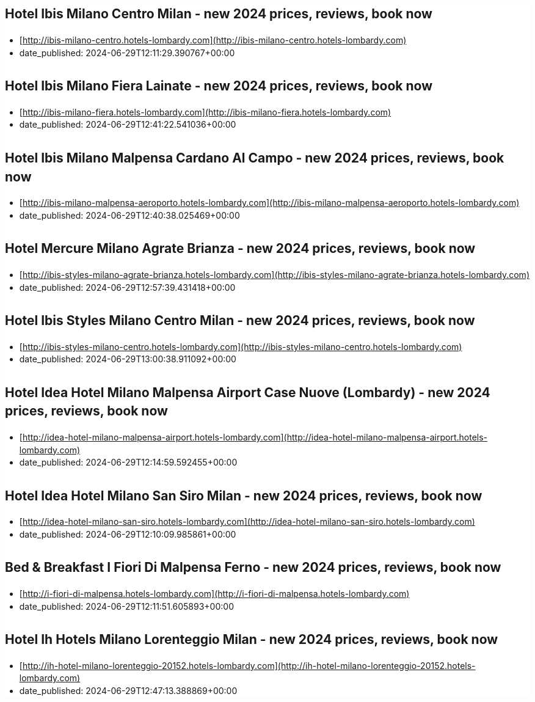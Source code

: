  ## Hotel Ibis Milano Centro Milan - new 2024 prices, reviews, book now
 - [http://ibis-milano-centro.hotels-lombardy.com](http://ibis-milano-centro.hotels-lombardy.com)
 - date_published: 2024-06-29T12:11:29.390767+00:00

 ## Hotel Ibis Milano Fiera Lainate - new 2024 prices, reviews, book now
 - [http://ibis-milano-fiera.hotels-lombardy.com](http://ibis-milano-fiera.hotels-lombardy.com)
 - date_published: 2024-06-29T12:41:22.541036+00:00

 ## Hotel Ibis Milano Malpensa Cardano Al Campo - new 2024 prices, reviews, book now
 - [http://ibis-milano-malpensa-aeroporto.hotels-lombardy.com](http://ibis-milano-malpensa-aeroporto.hotels-lombardy.com)
 - date_published: 2024-06-29T12:40:38.025469+00:00

 ## Hotel Mercure Milano Agrate Brianza - new 2024 prices, reviews, book now
 - [http://ibis-styles-milano-agrate-brianza.hotels-lombardy.com](http://ibis-styles-milano-agrate-brianza.hotels-lombardy.com)
 - date_published: 2024-06-29T12:57:39.431418+00:00

 ## Hotel Ibis Styles Milano Centro Milan - new 2024 prices, reviews, book now
 - [http://ibis-styles-milano-centro.hotels-lombardy.com](http://ibis-styles-milano-centro.hotels-lombardy.com)
 - date_published: 2024-06-29T13:00:38.911092+00:00

 ## Hotel Idea Hotel Milano Malpensa Airport Case Nuove (Lombardy) - new 2024 prices, reviews, book now
 - [http://idea-hotel-milano-malpensa-airport.hotels-lombardy.com](http://idea-hotel-milano-malpensa-airport.hotels-lombardy.com)
 - date_published: 2024-06-29T12:14:59.592455+00:00

 ## Hotel Idea Hotel Milano San Siro Milan - new 2024 prices, reviews, book now
 - [http://idea-hotel-milano-san-siro.hotels-lombardy.com](http://idea-hotel-milano-san-siro.hotels-lombardy.com)
 - date_published: 2024-06-29T12:10:09.985861+00:00

 ## Bed & Breakfast I Fiori Di Malpensa Ferno - new 2024 prices, reviews, book now
 - [http://i-fiori-di-malpensa.hotels-lombardy.com](http://i-fiori-di-malpensa.hotels-lombardy.com)
 - date_published: 2024-06-29T12:11:51.605893+00:00

 ## Hotel Ih Hotels Milano Lorenteggio Milan - new 2024 prices, reviews, book now
 - [http://ih-hotel-milano-lorenteggio-20152.hotels-lombardy.com](http://ih-hotel-milano-lorenteggio-20152.hotels-lombardy.com)
 - date_published: 2024-06-29T12:47:13.388869+00:00
